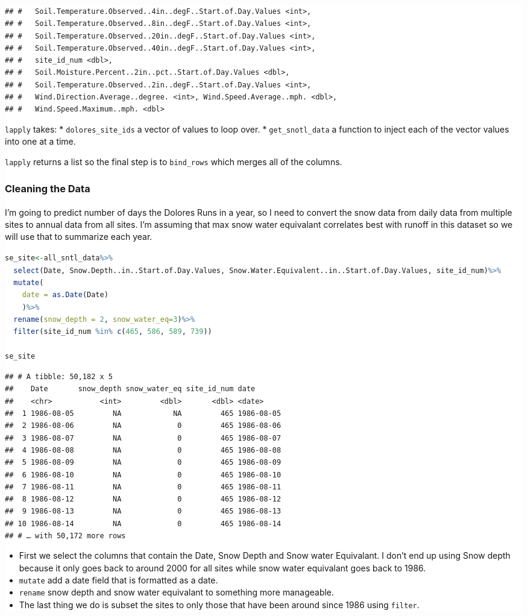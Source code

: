 ``` r-output
## #   Soil.Temperature.Observed..4in..degF..Start.of.Day.Values <int>,
## #   Soil.Temperature.Observed..8in..degF..Start.of.Day.Values <int>,
## #   Soil.Temperature.Observed..20in..degF..Start.of.Day.Values <int>,
## #   Soil.Temperature.Observed..40in..degF..Start.of.Day.Values <int>,
## #   site_id_num <dbl>,
## #   Soil.Moisture.Percent..2in..pct..Start.of.Day.Values <dbl>,
## #   Soil.Temperature.Observed..2in..degF..Start.of.Day.Values <int>,
## #   Wind.Direction.Average..degree. <int>, Wind.Speed.Average..mph. <dbl>,
## #   Wind.Speed.Maximum..mph. <dbl>
```

`lapply` takes: \* `dolores_site_ids` a vector of values to loop over. \* `get_snotl_data` a function to inject each of the vector values into one at a time.

`lapply` returns a list so the final step is to `bind_rows` which merges all of the columns.

### Cleaning the Data

I’m going to predict number of days the Dolores Runs in a year, so I need to convert the snow data from daily data from multiple sites to annual data from all sites. I’m assuming that max snow water equivalant correlates best with runoff in this dataset so we will use that to summarize each year.

``` r
se_site<-all_sntl_data%>%
  select(Date, Snow.Depth..in..Start.of.Day.Values, Snow.Water.Equivalent..in..Start.of.Day.Values, site_id_num)%>%
  mutate(
    date = as.Date(Date)
    )%>%
  rename(snow_depth = 2, snow_water_eq=3)%>%
  filter(site_id_num %in% c(465, 586, 589, 739))

se_site
```

``` r-output
## # A tibble: 50,182 x 5
##    Date       snow_depth snow_water_eq site_id_num date      
##    <chr>           <int>         <dbl>       <dbl> <date>    
##  1 1986-08-05         NA            NA         465 1986-08-05
##  2 1986-08-06         NA             0         465 1986-08-06
##  3 1986-08-07         NA             0         465 1986-08-07
##  4 1986-08-08         NA             0         465 1986-08-08
##  5 1986-08-09         NA             0         465 1986-08-09
##  6 1986-08-10         NA             0         465 1986-08-10
##  7 1986-08-11         NA             0         465 1986-08-11
##  8 1986-08-12         NA             0         465 1986-08-12
##  9 1986-08-13         NA             0         465 1986-08-13
## 10 1986-08-14         NA             0         465 1986-08-14
## # … with 50,172 more rows
```

  - First we select the columns that contain the Date, Snow Depth and Snow water Equivalant. I don’t end up using Snow depth because it only goes back to around 2000 for all sites while snow water equivalant goes back to 1986.
  - `mutate` add a date field that is formatted as a date.
  - `rename` snow depth and snow water equivalant to something more manageable.
  - The last thing we do is subset the sites to only those that have been around since 1986 using `filter`.
